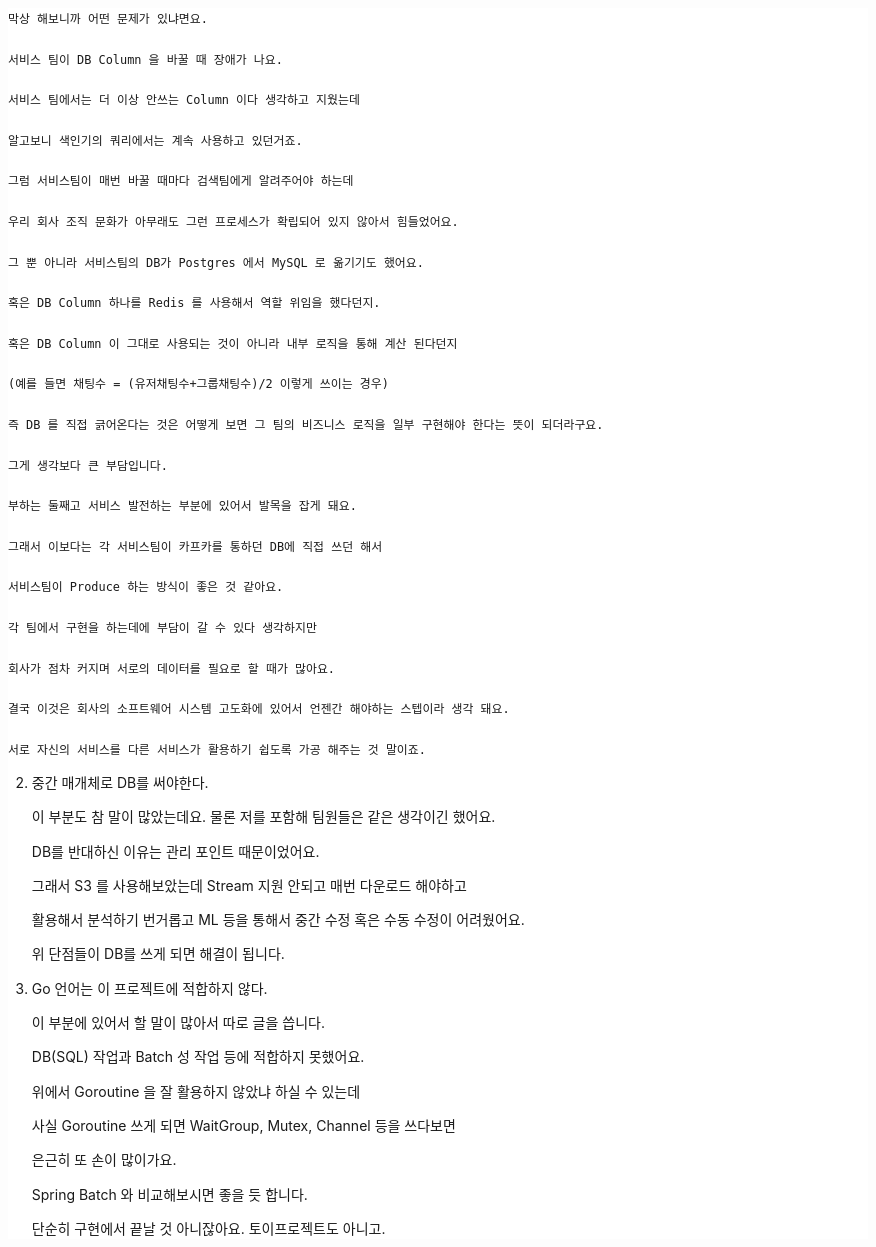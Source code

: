     막상 해보니까 어떤 문제가 있냐면요.

    서비스 팀이 DB Column 을 바꿀 때 장애가 나요.

    서비스 팀에서는 더 이상 안쓰는 Column 이다 생각하고 지웠는데

    알고보니 색인기의 쿼리에서는 계속 사용하고 있던거죠.

    그럼 서비스팀이 매번 바꿀 때마다 검색팀에게 알려주어야 하는데

    우리 회사 조직 문화가 아무래도 그런 프로세스가 확립되어 있지 않아서 힘들었어요.

    그 뿐 아니라 서비스팀의 DB가 Postgres 에서 MySQL 로 옮기기도 했어요.

    혹은 DB Column 하나를 Redis 를 사용해서 역할 위임을 했다던지.

    혹은 DB Column 이 그대로 사용되는 것이 아니라 내부 로직을 통해 계산 된다던지

    (예를 들면 채팅수 = (유저채팅수+그룹채팅수)/2 이렇게 쓰이는 경우)

    즉 DB 를 직접 긁어온다는 것은 어떻게 보면 그 팀의 비즈니스 로직을 일부 구현해야 한다는 뜻이 되더라구요.

    그게 생각보다 큰 부담입니다.

    부하는 둘째고 서비스 발전하는 부분에 있어서 발목을 잡게 돼요.

    그래서 이보다는 각 서비스팀이 카프카를 통하던 DB에 직접 쓰던 해서

    서비스팀이 Produce 하는 방식이 좋은 것 같아요.

    각 팀에서 구현을 하는데에 부담이 갈 수 있다 생각하지만

    회사가 점차 커지며 서로의 데이터를 필요로 할 때가 많아요.

    결국 이것은 회사의 소프트웨어 시스템 고도화에 있어서 언젠간 해야하는 스텝이라 생각 돼요.

    서로 자신의 서비스를 다른 서비스가 활용하기 쉽도록 가공 해주는 것 말이죠.

2. 중간 매개체로 DB를 써야한다.

    이 부분도 참 말이 많았는데요. 물론 저를 포함해 팀원들은 같은 생각이긴 했어요.

    DB를 반대하신 이유는 관리 포인트 때문이었어요. 

    그래서 S3 를 사용해보았는데 Stream 지원 안되고 매번 다운로드 해야하고

    활용해서 분석하기 번거롭고 ML 등을 통해서 중간 수정 혹은 수동 수정이 어려웠어요.

    위 단점들이 DB를 쓰게 되면 해결이 됩니다.

3. Go 언어는 이 프로젝트에 적합하지 않다.

    이 부분에 있어서 할 말이 많아서 따로 글을 씁니다.

    DB(SQL) 작업과 Batch 성 작업 등에 적합하지 못했어요.

    위에서 Goroutine 을 잘 활용하지 않았냐 하실 수 있는데

    사실 Goroutine 쓰게 되면 WaitGroup, Mutex, Channel 등을 쓰다보면

    은근히 또 손이 많이가요.

    Spring Batch 와 비교해보시면 좋을 듯 합니다.

    단순히 구현에서 끝날 것 아니잖아요. 토이프로젝트도 아니고.
